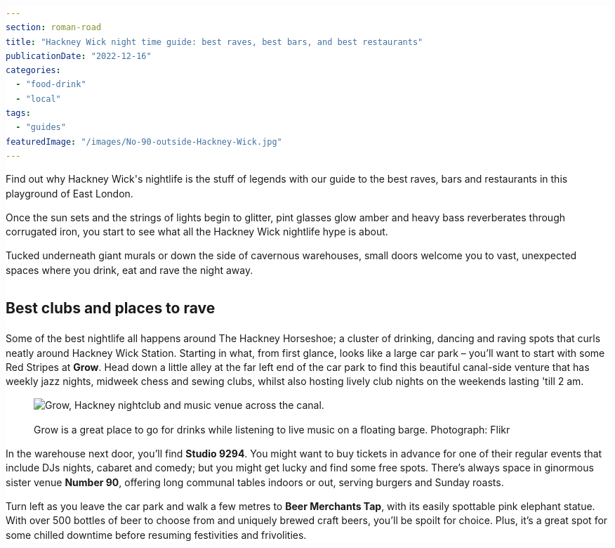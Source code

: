 ```yaml
---
section: roman-road
title: "Hackney Wick night time guide: best raves, best bars, and best restaurants"
publicationDate: "2022-12-16"
categories: 
  - "food-drink"
  - "local"
tags: 
  - "guides"
featuredImage: "/images/No-90-outside-Hackney-Wick.jpg"
---
```


Find out why Hackney Wick's nightlife is the stuff of legends with our guide to the best raves, bars and restaurants in this playground of East London.

Once the sun sets and the strings of lights begin to glitter, pint glasses glow amber and heavy bass reverberates through corrugated iron, you start to see what all the Hackney Wick nightlife hype is about. 

Tucked underneath giant murals or down the side of cavernous warehouses, small doors welcome you to vast, unexpected spaces where you drink, eat and rave the night away.

## Best clubs and places to rave

Some of the best nightlife all happens around The Hackney Horseshoe; a cluster of drinking, dancing and raving spots that curls neatly around Hackney Wick Station. Starting in what, from first glance, looks like a large car park – you’ll want to start with some Red Stripes at **Grow**. Head down a little alley at the far left end of the car park to find this beautiful canal-side venture that has weekly jazz nights, midweek chess and sewing clubs, whilst also hosting lively club nights on the weekends lasting 'till 2 am.

<figure>

![Grow, Hackney nightclub and music venue across the canal.](/images/grow-hackney-nighttime-1024x683.jpg)

<figcaption>

Grow is a great place to go for drinks while listening to live music on a floating barge. Photograph: Flikr

</figcaption>

</figure>

In the warehouse next door, you’ll find **Studio 9294**. You might want to buy tickets in advance for one of their regular events that include DJs nights, cabaret and comedy; but you might get lucky and find some free spots. There’s always space in ginormous sister venue **Number 90**, offering long communal tables indoors or out, serving burgers and Sunday roasts. 

Turn left as you leave the car park and walk a few metres to **Beer Merchants Tap**, with its easily spottable pink elephant statue. With over 500 bottles of beer to choose from and uniquely brewed craft beers, you’ll be spoilt for choice. Plus, it’s a great spot for some chilled downtime before resuming festivities and frivolities. 
